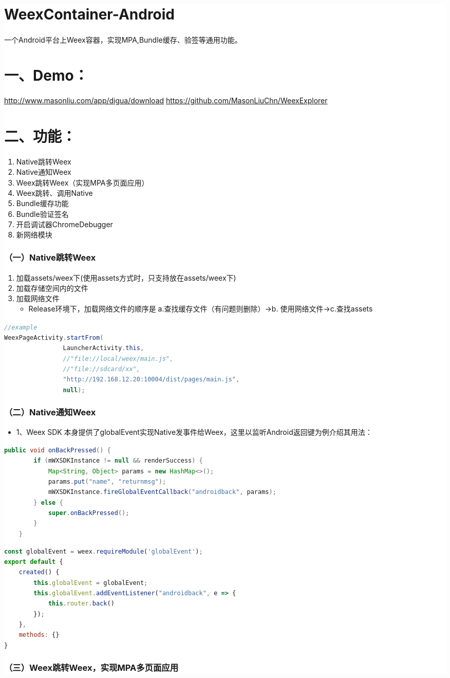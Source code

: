 # WeexContainer-Android
一个Android平台上Weex容器，实现MPA,Bundle缓存、验签等通用功能。

# 一、Demo：
http://www.masonliu.com/app/digua/download
https://github.com/MasonLiuChn/WeexExplorer

# 二、功能：
1. Native跳转Weex
2. Native通知Weex
3. Weex跳转Weex（实现MPA多页面应用）
4. Weex跳转、调用Native
5. Bundle缓存功能
6. Bundle验证签名
7. 开启调试器ChromeDebugger
8. 新网络模块


### （一）Native跳转Weex
1. 加载assets/weex下(使用assets方式时，只支持放在assets/weex下)
2. 加载存储空间内的文件
3. 加载网络文件
    - Release环境下，加载网络文件的顺序是 a.查找缓存文件（有问题则删除）->b. 使用网络文件->c.查找assets
```java
//example
WeexPageActivity.startFrom(
                LauncherActivity.this,
                //"file://local/weex/main.js",
                //"file://sdcard/xx",
                "http://192.168.12.20:10004/dist/pages/main.js",
                null);

```
### （二）Native通知Weex
- 1、Weex SDK 本身提供了globalEvent实现Native发事件给Weex，这里以监听Android返回键为例介绍其用法：
```java
public void onBackPressed() {
        if (mWXSDKInstance != null && renderSuccess) {
            Map<String, Object> params = new HashMap<>();
            params.put("name", "returnmsg");
            mWXSDKInstance.fireGlobalEventCallback("androidback", params);
        } else {
            super.onBackPressed();
        }
    }
```
```javascript
const globalEvent = weex.requireModule('globalEvent');
export default {
    created() {
        this.globalEvent = globalEvent;
        this.globalEvent.addEventListener("androidback", e => {
            this.router.back()
        });
    },
    methods: {}
}

```
### （三）Weex跳转Weex，实现MPA多页面应用